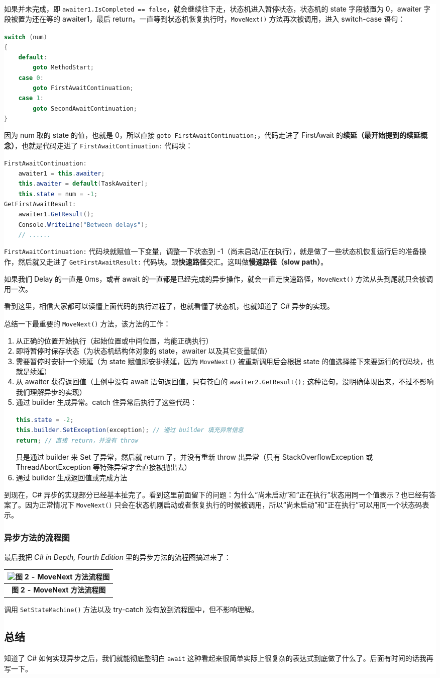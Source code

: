 如果并未完成，即 `awaiter1.IsCompleted == false`，就会继续往下走，状态机进入暂停状态，状态机的 state 字段被置为 0，awaiter 字段被置为还在等的 awaiter1，最后 return。一直等到状态机恢复执行时，`MoveNext()` 方法再次被调用，进入 switch-case 语句：
```c#
switch (num)
{
    default:
        goto MethodStart;
    case 0:
        goto FirstAwaitContinuation;
    case 1:
        goto SecondAwaitContinuation;
}
```

因为 num 取的 state 的值，也就是 0，所以直接 `goto FirstAwaitContinuation;`，代码走进了 FirstAwait 的**续延（最开始提到的续延概念）**，也就是代码走进了 `FirstAwaitContinuation:` 代码块：
```c#
FirstAwaitContinuation:
    awaiter1 = this.awaiter;
    this.awaiter = default(TaskAwaiter);
    this.state = num = -1;
GetFirstAwaitResult:
    awaiter1.GetResult();
    Console.WriteLine("Between delays");
    // ......
```
`FirstAwaitContinuation:` 代码块就赋值一下变量，调整一下状态到 -1（尚未启动/正在执行），就是做了一些状态机恢复运行后的准备操作，然后就又走进了 `GetFirstAwaitResult:` 代码块。跟**快速路径**交汇。这叫做**慢速路径（slow path）**。

如果我们 Delay 的一直是 0ms，或者 await 的一直都是已经完成的异步操作，就会一直走快速路径，`MoveNext()` 方法从头到尾就只会被调用一次。

看到这里，相信大家都可以读懂上面代码的执行过程了，也就看懂了状态机，也就知道了 C# 异步的实现。

总结一下最重要的 `MoveNext()` 方法，该方法的工作：
1. 从正确的位置开始执行（起始位置或中间位置，均能正确执行）
2. 即将暂停时保存状态（为状态机结构体对象的 state，awaiter 以及其它变量赋值）
3. 需要暂停时安排一个续延（为 state 赋值即安排续延，因为 `MoveNext()` 被重新调用后会根据 state 的值选择接下来要运行的代码块，也就是续延）
4. 从 awaiter 获得返回值（上例中没有 await 语句返回值，只有苍白的 `awaiter2.GetResult();` 这种语句，没明确体现出来，不过不影响我们理解异步的实现）
5. 通过 builder 生成异常。catch 住异常后执行了这些代码：
   ```c#
   this.state = -2;
   this.builder.SetException(exception); // 通过 builder 填充异常信息
   return; // 直接 return，并没有 throw
   ```
   只是通过 builder 来 Set 了异常，然后就 return 了，并没有重新 throw 出异常（只有 StackOverflowException 或 ThreadAbortException 等特殊异常才会直接被抛出去）
6. 通过 builder 生成返回值或完成方法

到现在，C# 异步的实现部分已经基本扯完了。看到这里前面留下的问题：为什么“尚未启动”和“正在执行”状态用同一个值表示？也已经有答案了。因为正常情况下 `MoveNext()` 只会在状态机刚启动或者恢复执行的时候被调用，所以“尚未启动”和“正在执行”可以用同一个状态码表示。

### 异步方法的流程图

最后我把 *C# in Depth, Fourth Edition* 里的异步方法的流程图搞过来了：

|![图 2 - MoveNext 方法流程图](assets/2022-08-13-19-19-25.png)|
|:--:|
|<b>图 2 - MoveNext 方法流程图</b>|

调用 `SetStateMachine()` 方法以及 try-catch 没有放到流程图中，但不影响理解。

## 总结

知道了 C# 如何实现异步之后，我们就能彻底整明白 `await` 这种看起来很简单实际上很复杂的表达式到底做了什么了。后面有时间的话我再写一下。
